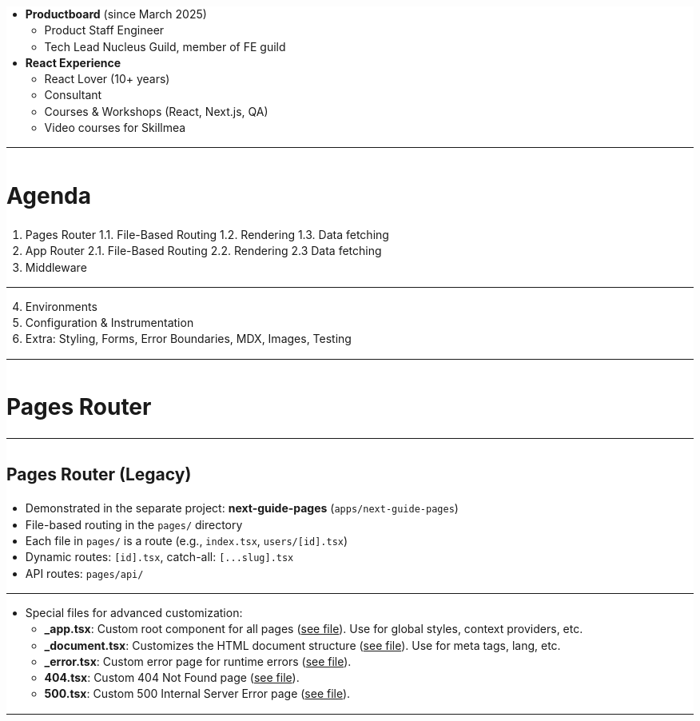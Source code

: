 - **Productboard** (since March 2025)
  - Product Staff Engineer
  - Tech Lead Nucleus Guild, member of FE guild
- **React Experience**
  - React Lover (10+ years)
  - Consultant
  - Courses & Workshops (React, Next.js, QA)
  - Video courses for Skillmea

---

# Agenda

1. Pages Router
   1.1. File-Based Routing
   1.2. Rendering
   1.3. Data fetching
2. App Router
   2.1. File-Based Routing
   2.2. Rendering
   2.3 Data fetching
3. Middleware

---

4. Environments
5. Configuration & Instrumentation
6. Extra: Styling, Forms, Error Boundaries, MDX, Images, Testing

---

# Pages Router

---

## Pages Router (Legacy)

- Demonstrated in the separate project: **next-guide-pages** (`apps/next-guide-pages`)
- File-based routing in the `pages/` directory
- Each file in `pages/` is a route (e.g., `index.tsx`, `users/[id].tsx`)
- Dynamic routes: `[id].tsx`, catch-all: `[...slug].tsx`
- API routes: `pages/api/`

---

- Special files for advanced customization:
  - **\_app.tsx**: Custom root component for all pages ([see file](https://github.com/MartinKristof/training/blob/next-js/apps/next-guide-pages/pages/_app.tsx)). Use for global styles, context providers, etc.
  - **\_document.tsx**: Customizes the HTML document structure ([see file](https://github.com/MartinKristof/training/blob/next-js/apps/next-guide-pages/pages/_document.tsx)). Use for meta tags, lang, etc.
  - **\_error.tsx**: Custom error page for runtime errors ([see file](https://github.com/MartinKristof/training/blob/next-js/apps/next-guide-pages/pages/_error.tsx)).
  - **404.tsx**: Custom 404 Not Found page ([see file](https://github.com/MartinKristof/training/blob/next-js/apps/next-guide-pages/pages/404.tsx)).
  - **500.tsx**: Custom 500 Internal Server Error page ([see file](https://github.com/MartinKristof/training/blob/next-js/apps/next-guide-pages/pages/500.tsx)).

---